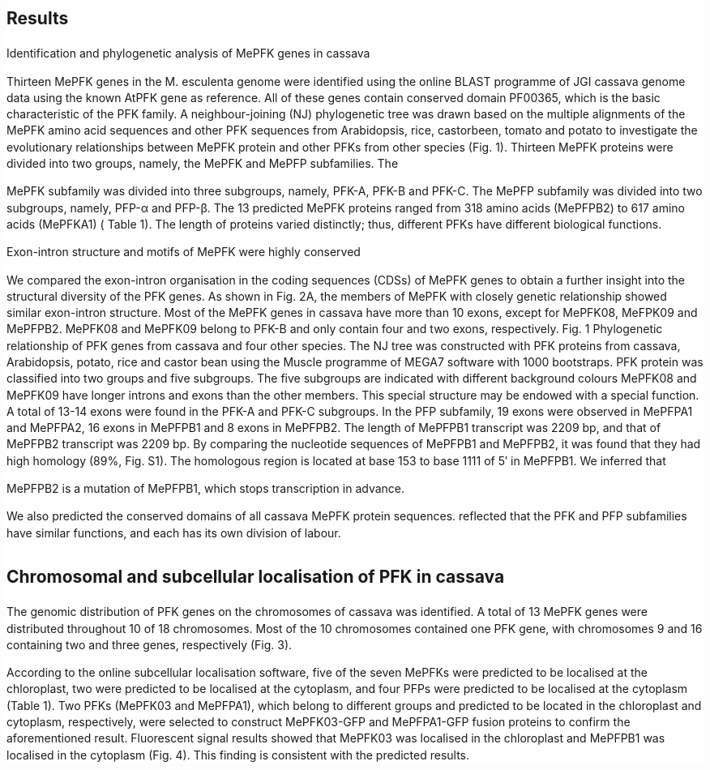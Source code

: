 
## Results

Identification and phylogenetic analysis of MePFK genes in cassava

Thirteen MePFK genes in the M. esculenta genome were identified using the online BLAST programme of JGI cassava genome data using the known AtPFK gene as reference. All of these genes contain conserved domain PF00365, which is the basic characteristic of the PFK family. A neighbour-joining (NJ) phylogenetic tree was drawn based on the multiple alignments of the MePFK amino acid sequences and other PFK sequences from Arabidopsis, rice, castorbeen, tomato and potato to investigate the evolutionary relationships between MePFK protein and other PFKs from other species (Fig. 1). Thirteen MePFK proteins were divided into two groups, namely, the MePFK and MePFP subfamilies. The

MePFK subfamily was divided into three subgroups, namely, PFK-A, PFK-B and PFK-C. The MePFP subfamily was divided into two subgroups, namely, PFP-α and PFP-β. The 13 predicted MePFK proteins ranged from 318 amino acids (MePFPB2) to 617 amino acids (MePFKA1) ( Table 1). The length of proteins varied distinctly; thus, different PFKs have different biological functions.

Exon-intron structure and motifs of MePFK were highly conserved

We compared the exon-intron organisation in the coding sequences (CDSs) of MePFK genes to obtain a further insight into the structural diversity of the PFK genes. As shown in Fig. 2A, the members of MePFK with closely genetic relationship showed similar exon-intron structure. Most of the MePFK genes in cassava have more than 10 exons, except for MePFK08, MeFPK09 and MePFPB2. MePFK08 and MePFK09 belong to PFK-B and only contain four and two exons, respectively. Fig. 1 Phylogenetic relationship of PFK genes from cassava and four other species. The NJ tree was constructed with PFK proteins from cassava, Arabidopsis, potato, rice and castor bean using the Muscle programme of MEGA7 software with 1000 bootstraps. PFK protein was classified into two groups and five subgroups. The five subgroups are indicated with different background colours MePFK08 and MePFK09 have longer introns and exons than the other members. This special structure may be endowed with a special function. A total of 13-14 exons were found in the PFK-A and PFK-C subgroups. In the PFP subfamily, 19 exons were observed in MePFPA1 and MePFPA2, 16 exons in MePFPB1 and 8 exons in MePFPB2. The length of MePFPB1 transcript was 2209 bp, and that of MePFPB2 transcript was 2209 bp. By comparing the nucleotide sequences of MePFPB1 and MePFPB2, it was found that they had high homology (89%, Fig. S1). The homologous region is located at base 153 to base 1111 of 5′ in MePFPB1. We inferred that

MePFPB2 is a mutation of MePFPB1, which stops transcription in advance.

We also predicted the conserved domains of all cassava MePFK protein sequences.   reflected that the PFK and PFP subfamilies have similar functions, and each has its own division of labour.


## Chromosomal and subcellular localisation of PFK in cassava

The genomic distribution of PFK genes on the chromosomes of cassava was identified. A total of 13 MePFK genes were distributed throughout 10 of 18 chromosomes. Most of the 10 chromosomes contained one PFK gene, with chromosomes 9 and 16 containing two and three genes, respectively (Fig. 3).

According to the online subcellular localisation software, five of the seven MePFKs were predicted to be localised at the chloroplast, two were predicted to be localised at the cytoplasm, and four PFPs were predicted to be localised at the cytoplasm (Table 1). Two PFKs (MePFK03 and MePFPA1), which belong to different groups and predicted to be located in the chloroplast and cytoplasm, respectively, were selected to construct MePFK03-GFP and MePFPA1-GFP fusion proteins to confirm the aforementioned result. Fluorescent signal results showed that MePFK03 was localised in the chloroplast and MePFPB1 was localised in the cytoplasm (Fig. 4). This finding is consistent with the predicted results.
